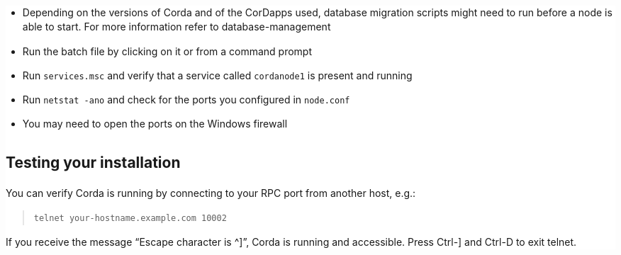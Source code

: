 
* Depending on the versions of Corda and of the CorDapps used, database migration scripts might need to run before a node is able to start.
                        For more information refer to database-management


* Run the batch file by clicking on it or from a command prompt


* Run `services.msc` and verify that a service called `cordanode1` is present and running


* Run `netstat -ano` and check for the ports you configured in `node.conf`


* You may need to open the ports on the Windows firewall




## Testing your installation

You can verify Corda is running by connecting to your RPC port from another host, e.g.:

> 
> `telnet your-hostname.example.com 10002`

If you receive the message “Escape character is ^]”, Corda is running and accessible. Press Ctrl-] and Ctrl-D to exit
                telnet.


